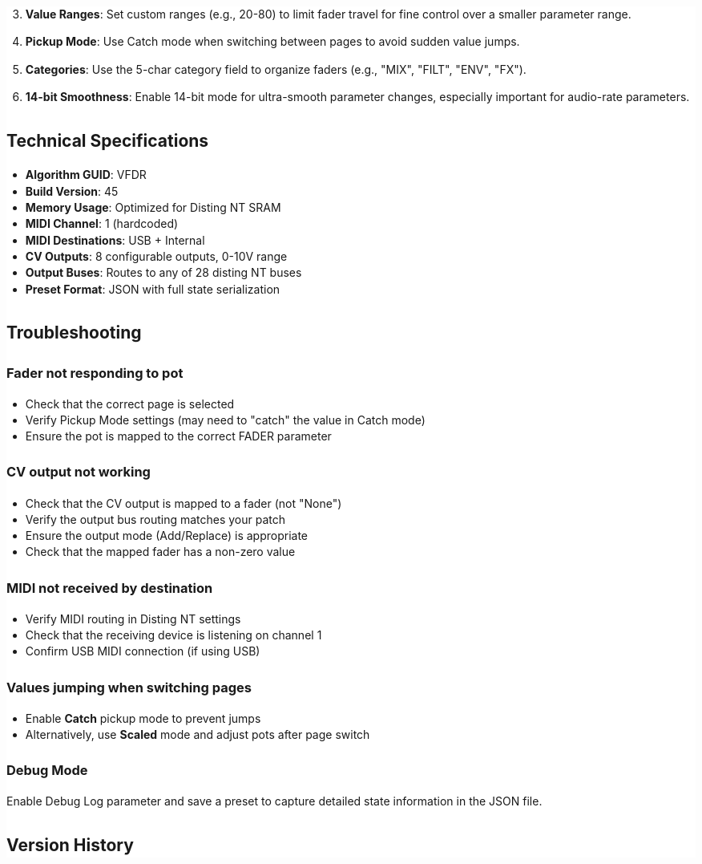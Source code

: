 3. **Value Ranges**: Set custom ranges (e.g., 20-80) to limit fader travel for fine control over a smaller parameter range.

4. **Pickup Mode**: Use Catch mode when switching between pages to avoid sudden value jumps.

5. **Categories**: Use the 5-char category field to organize faders (e.g., "MIX", "FILT", "ENV", "FX").

6. **14-bit Smoothness**: Enable 14-bit mode for ultra-smooth parameter changes, especially important for audio-rate parameters.

## Technical Specifications

- **Algorithm GUID**: VFDR
- **Build Version**: 45
- **Memory Usage**: Optimized for Disting NT SRAM
- **MIDI Channel**: 1 (hardcoded)
- **MIDI Destinations**: USB + Internal
- **CV Outputs**: 8 configurable outputs, 0-10V range
- **Output Buses**: Routes to any of 28 disting NT buses
- **Preset Format**: JSON with full state serialization

## Troubleshooting

### Fader not responding to pot
- Check that the correct page is selected
- Verify Pickup Mode settings (may need to "catch" the value in Catch mode)
- Ensure the pot is mapped to the correct FADER parameter

### CV output not working
- Check that the CV output is mapped to a fader (not "None")
- Verify the output bus routing matches your patch
- Ensure the output mode (Add/Replace) is appropriate
- Check that the mapped fader has a non-zero value

### MIDI not received by destination
- Verify MIDI routing in Disting NT settings
- Check that the receiving device is listening on channel 1
- Confirm USB MIDI connection (if using USB)

### Values jumping when switching pages
- Enable **Catch** pickup mode to prevent jumps
- Alternatively, use **Scaled** mode and adjust pots after page switch

### Debug Mode
Enable Debug Log parameter and save a preset to capture detailed state information in the JSON file.

## Version History
